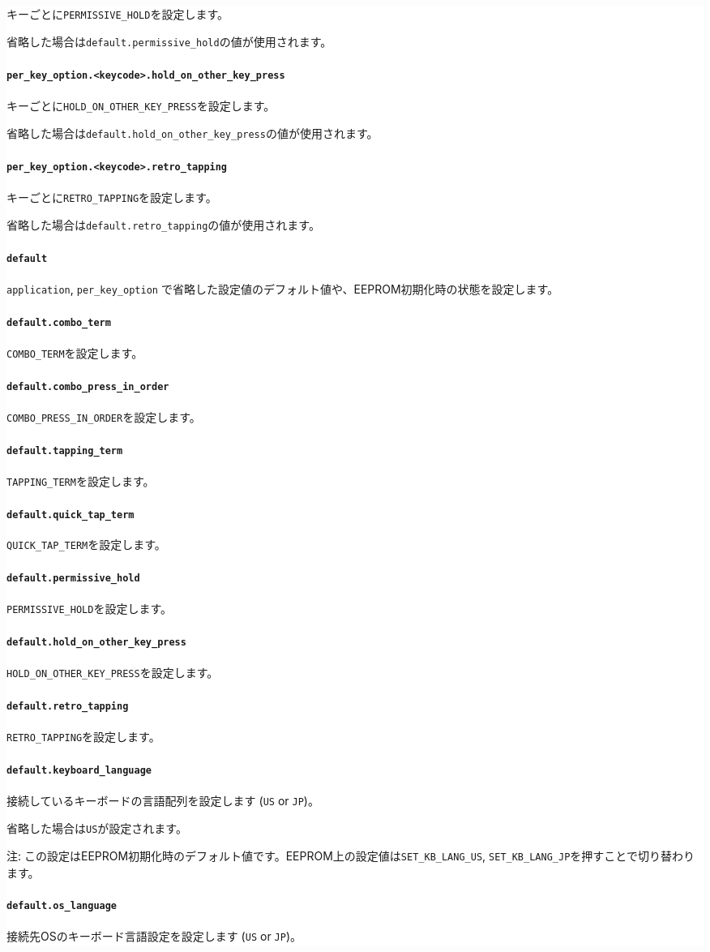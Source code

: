 キーごとに`PERMISSIVE_HOLD`を設定します。

省略した場合は`default.permissive_hold`の値が使用されます。

#### `per_key_option.<keycode>.hold_on_other_key_press`

キーごとに`HOLD_ON_OTHER_KEY_PRESS`を設定します。

省略した場合は`default.hold_on_other_key_press`の値が使用されます。

#### `per_key_option.<keycode>.retro_tapping`

キーごとに`RETRO_TAPPING`を設定します。

省略した場合は`default.retro_tapping`の値が使用されます。

#### `default`

`application`, `per_key_option` で省略した設定値のデフォルト値や、EEPROM初期化時の状態を設定します。

#### `default.combo_term`

`COMBO_TERM`を設定します。

#### `default.combo_press_in_order`

`COMBO_PRESS_IN_ORDER`を設定します。

#### `default.tapping_term`

`TAPPING_TERM`を設定します。

#### `default.quick_tap_term`

`QUICK_TAP_TERM`を設定します。

#### `default.permissive_hold`

`PERMISSIVE_HOLD`を設定します。

#### `default.hold_on_other_key_press`

`HOLD_ON_OTHER_KEY_PRESS`を設定します。

#### `default.retro_tapping`

`RETRO_TAPPING`を設定します。

#### `default.keyboard_language`

接続しているキーボードの言語配列を設定します (`US` or `JP`)。

省略した場合は`US`が設定されます。

注: この設定はEEPROM初期化時のデフォルト値です。EEPROM上の設定値は`SET_KB_LANG_US`, `SET_KB_LANG_JP`を押すことで切り替わります。

#### `default.os_language`

接続先OSのキーボード言語設定を設定します (`US` or `JP`)。
